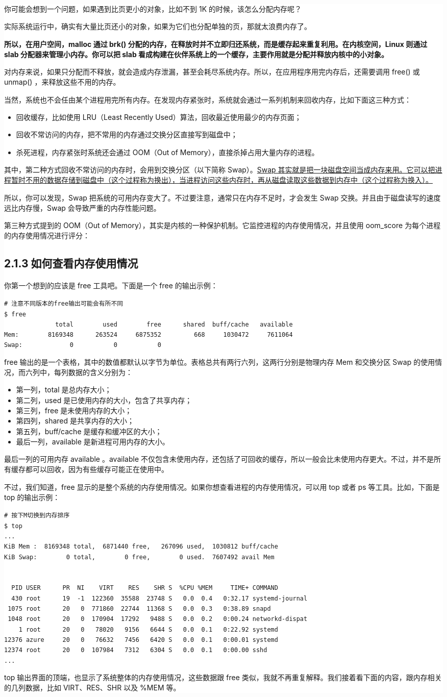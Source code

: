 你可能会想到一个问题，如果遇到比页更小的对象，比如不到 1K 的时候，该怎么分配内存呢？

实际系统运行中，确实有大量比页还小的对象，如果为它们也分配单独的页，那就太浪费内存了。

**所以，在用户空间，malloc 通过 brk() 分配的内存，在释放时并不立即归还系统，而是缓存起来重复利用。在内核空间，Linux 则通过 slab 分配器来管理小内存。你可以把 slab 看成构建在伙伴系统上的一个缓存，主要作用就是分配并释放内核中的小对象。**

对内存来说，如果只分配而不释放，就会造成内存泄漏，甚至会耗尽系统内存。所以，在应用程序用完内存后，还需要调用 free() 或 unmap() ，来释放这些不用的内存。

当然，系统也不会任由某个进程用完所有内存。在发现内存紧张时，系统就会通过一系列机制来回收内存，比如下面这三种方式：
* 回收缓存，比如使用 LRU（Least Recently Used）算法，回收最近使用最少的内存页面；

* 回收不常访问的内存，把不常用的内存通过交换分区直接写到磁盘中；

* 杀死进程，内存紧张时系统还会通过 OOM（Out of Memory），直接杀掉占用大量内存的进程。

其中，第二种方式回收不常访问的内存时，会用到交换分区（以下简称 Swap）。<u>Swap 其实就是把一块磁盘空间当成内存来用。它可以把进程暂时不用的数据存储到磁盘中（这个过程称为换出），当进程访问这些内存时，再从磁盘读取这些数据到内存中（这个过程称为换入）。</u>

所以，你可以发现，Swap 把系统的可用内存变大了。不过要注意，通常只在内存不足时，才会发生 Swap 交换。并且由于磁盘读写的速度远比内存慢，Swap 会导致严重的内存性能问题。

第三种方式提到的  OOM（Out of Memory），其实是内核的一种保护机制。它监控进程的内存使用情况，并且使用 oom_score 为每个进程的内存使用情况进行评分：


## 2.1.3 如何查看内存使用情况
你第一个想到的应该是 free  工具吧。下面是一个 free 的输出示例：
```
# 注意不同版本的free输出可能会有所不同
$ free
              total        used        free      shared  buff/cache   available
Mem:        8169348      263524     6875352         668     1030472     7611064
Swap:             0           0           0
```

free 输出的是一个表格，其中的数值都默认以字节为单位。表格总共有两行六列，这两行分别是物理内存 Mem 和交换分区 Swap 的使用情况，而六列中，每列数据的含义分别为：

* 第一列，total 是总内存大小；
* 第二列，used 是已使用内存的大小，包含了共享内存；
* 第三列，free 是未使用内存的大小；
* 第四列，shared 是共享内存的大小；
* 第五列，buff/cache 是缓存和缓冲区的大小；
* 最后一列，available 是新进程可用内存的大小。

最后一列的可用内存 available 。available 不仅包含未使用内存，还包括了可回收的缓存，所以一般会比未使用内存更大。不过，并不是所有缓存都可以回收，因为有些缓存可能正在使用中。

不过，我们知道，free 显示的是整个系统的内存使用情况。如果你想查看进程的内存使用情况，可以用 top 或者 ps 等工具。比如，下面是 top 的输出示例：
```
# 按下M切换到内存排序
$ top
...
KiB Mem :  8169348 total,  6871440 free,   267096 used,  1030812 buff/cache
KiB Swap:        0 total,        0 free,        0 used.  7607492 avail Mem


  PID USER      PR  NI    VIRT    RES    SHR S  %CPU %MEM     TIME+ COMMAND
  430 root      19  -1  122360  35588  23748 S   0.0  0.4   0:32.17 systemd-journal
 1075 root      20   0  771860  22744  11368 S   0.0  0.3   0:38.89 snapd
 1048 root      20   0  170904  17292   9488 S   0.0  0.2   0:00.24 networkd-dispat
    1 root      20   0   78020   9156   6644 S   0.0  0.1   0:22.92 systemd
12376 azure     20   0   76632   7456   6420 S   0.0  0.1   0:00.01 systemd
12374 root      20   0  107984   7312   6304 S   0.0  0.1   0:00.00 sshd
...
```
top 输出界面的顶端，也显示了系统整体的内存使用情况，这些数据跟 free 类似，我就不再重复解释。我们接着看下面的内容，跟内存相关的几列数据，比如 VIRT、RES、SHR 以及 %MEM 等。
